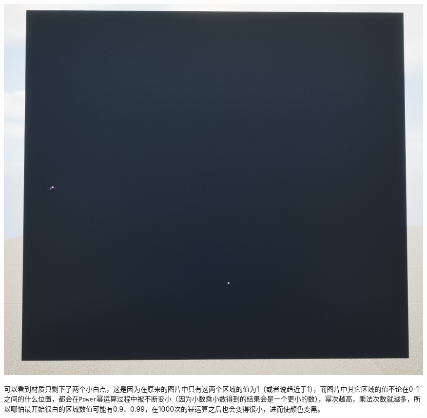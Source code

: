 ![image-20250715200741672](UE材质学习笔记.assets/image-20250715200741672.png)

可以看到材质只剩下了两个小白点，这是因为在原来的图片中只有这两个区域的值为1（或者说趋近于1），而图片中其它区域的值不论在0-1之间的什么位置，都会在`Power`幂运算过程中被不断变小（因为小数乘小数得到的结果会是一个更小的数），幂次越高，乘法次数就越多，所以哪怕最开始很白的区域数值可能有0.9、0.99，在1000次的幂运算之后也会变得很小，进而使颜色变黑。
